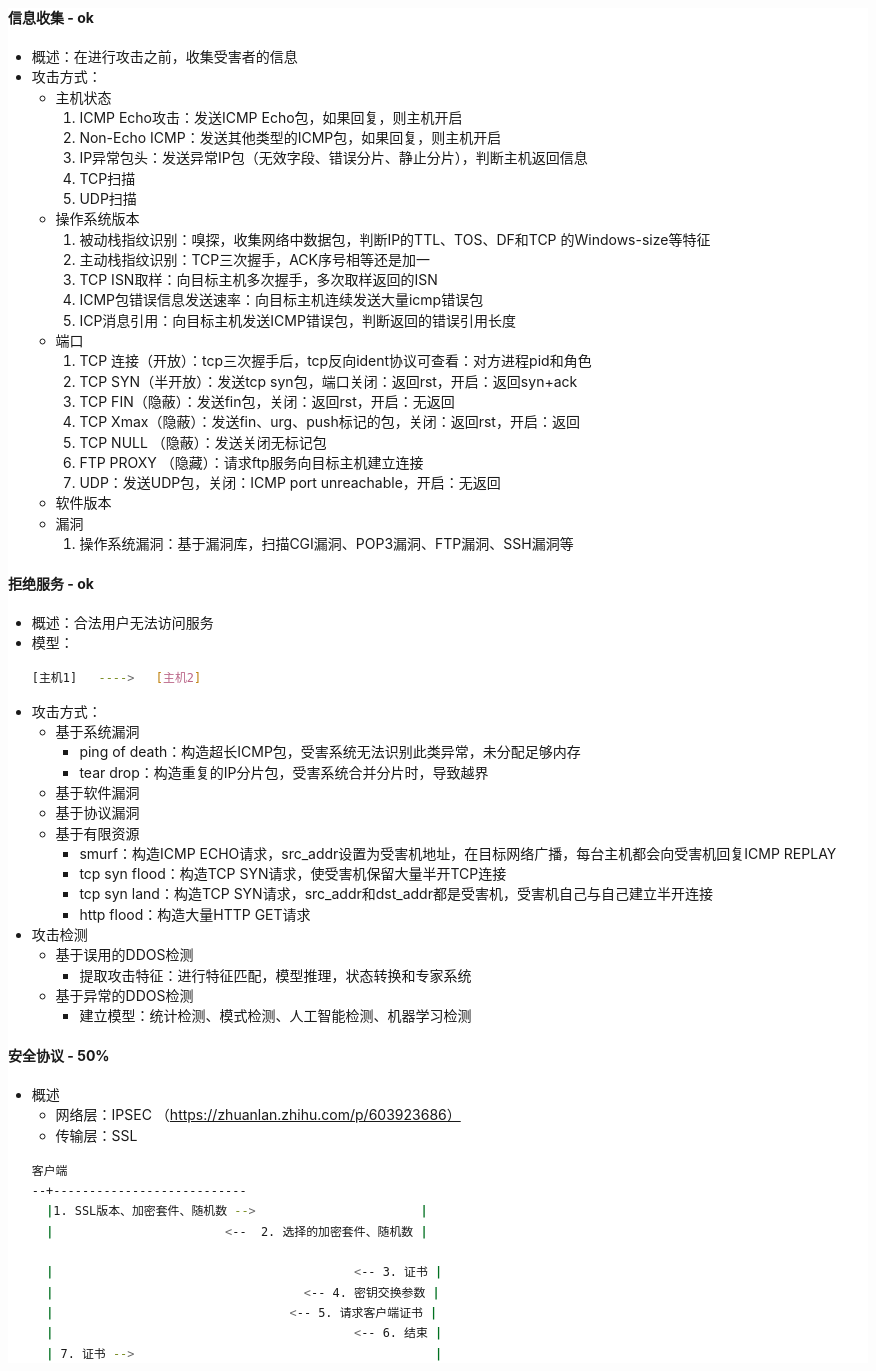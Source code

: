 #### 信息收集 - ok
- 概述：在进行攻击之前，收集受害者的信息
- 攻击方式：
    - 主机状态
        1. ICMP Echo攻击：发送ICMP Echo包，如果回复，则主机开启
        2. Non-Echo ICMP：发送其他类型的ICMP包，如果回复，则主机开启
        3. IP异常包头：发送异常IP包（无效字段、错误分片、静止分片），判断主机返回信息
        4. TCP扫描
        5. UDP扫描
    - 操作系统版本
        1. 被动栈指纹识别：嗅探，收集网络中数据包，判断IP的TTL、TOS、DF和TCP 的Windows-size等特征
        2. 主动栈指纹识别：TCP三次握手，ACK序号相等还是加一
        3. TCP ISN取样：向目标主机多次握手，多次取样返回的ISN
        4. ICMP包错误信息发送速率：向目标主机连续发送大量icmp错误包
        5. ICP消息引用：向目标主机发送ICMP错误包，判断返回的错误引用长度
    - 端口
        1. TCP 连接（开放）：tcp三次握手后，tcp反向ident协议可查看：对方进程pid和角色
        2. TCP SYN（半开放）：发送tcp syn包，端口关闭：返回rst，开启：返回syn+ack
        3. TCP FIN（隐蔽）：发送fin包，关闭：返回rst，开启：无返回
        4. TCP Xmax（隐蔽）：发送fin、urg、push标记的包，关闭：返回rst，开启：返回
        5. TCP NULL （隐蔽）：发送关闭无标记包
        6. FTP PROXY （隐藏）：请求ftp服务向目标主机建立连接
        7. UDP：发送UDP包，关闭：ICMP port unreachable，开启：无返回
    - 软件版本
    - 漏洞
        1. 操作系统漏洞：基于漏洞库，扫描CGI漏洞、POP3漏洞、FTP漏洞、SSH漏洞等
#### 拒绝服务 - ok
- 概述：合法用户无法访问服务
- 模型：
    ```bash
    [主机1]   ---->   [主机2]
    ```
- 攻击方式：
    - 基于系统漏洞
        - ping of death：构造超长ICMP包，受害系统无法识别此类异常，未分配足够内存
        - tear drop：构造重复的IP分片包，受害系统合并分片时，导致越界
    - 基于软件漏洞
    - 基于协议漏洞
    - 基于有限资源
        - smurf：构造ICMP ECHO请求，src_addr设置为受害机地址，在目标网络广播，每台主机都会向受害机回复ICMP REPLAY
        - tcp syn flood：构造TCP SYN请求，使受害机保留大量半开TCP连接
        - tcp syn land：构造TCP SYN请求，src_addr和dst_addr都是受害机，受害机自己与自己建立半开连接
        - http flood：构造大量HTTP GET请求
- 攻击检测
    - 基于误用的DDOS检测
        - 提取攻击特征：进行特征匹配，模型推理，状态转换和专家系统
    - 基于异常的DDOS检测
        - 建立模型：统计检测、模式检测、人工智能检测、机器学习检测
#### 安全协议 - 50%
- 概述
  - 网络层：IPSEC （https://zhuanlan.zhihu.com/p/603923686）
  - 传输层：SSL
  ```bash
  客户端                    
  --+---------------------------
    |1. SSL版本、加密套件、随机数 -->                       |
    |                        <--  2. 选择的加密套件、随机数 |

    |                                          <-- 3. 证书 |
    |                                   <-- 4. 密钥交换参数 |
    |                                 <-- 5. 请求客户端证书 |
    |                                          <-- 6. 结束 |
    | 7. 证书 -->                                          |
  ```